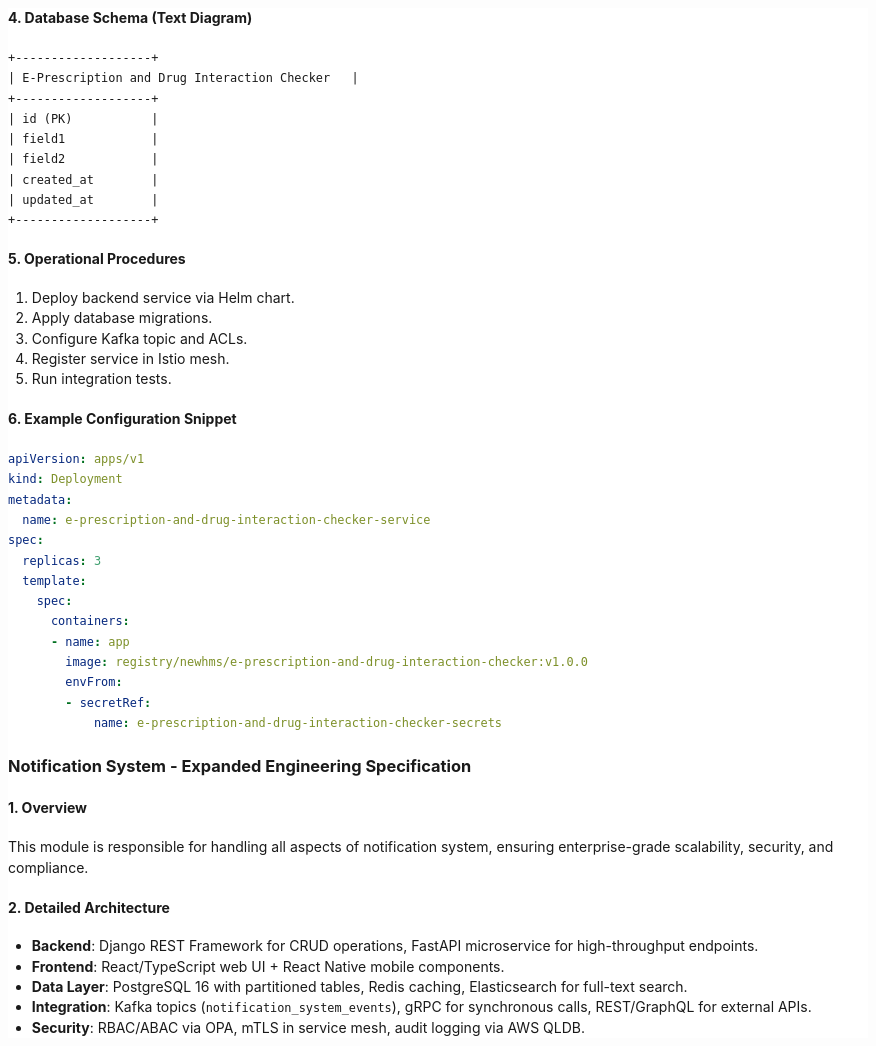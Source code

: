 #### 4. Database Schema (Text Diagram)
```
+-------------------+
| E-Prescription and Drug Interaction Checker   |
+-------------------+
| id (PK)           |
| field1            |
| field2            |
| created_at        |
| updated_at        |
+-------------------+
```

#### 5. Operational Procedures
1. Deploy backend service via Helm chart.
2. Apply database migrations.
3. Configure Kafka topic and ACLs.
4. Register service in Istio mesh.
5. Run integration tests.

#### 6. Example Configuration Snippet
```yaml
apiVersion: apps/v1
kind: Deployment
metadata:
  name: e-prescription-and-drug-interaction-checker-service
spec:
  replicas: 3
  template:
    spec:
      containers:
      - name: app
        image: registry/newhms/e-prescription-and-drug-interaction-checker:v1.0.0
        envFrom:
        - secretRef:
            name: e-prescription-and-drug-interaction-checker-secrets
```


### Notification System - Expanded Engineering Specification

#### 1. Overview
This module is responsible for handling all aspects of notification system, ensuring enterprise-grade scalability, security, and compliance.

#### 2. Detailed Architecture
- **Backend**: Django REST Framework for CRUD operations, FastAPI microservice for high-throughput endpoints.
- **Frontend**: React/TypeScript web UI + React Native mobile components.
- **Data Layer**: PostgreSQL 16 with partitioned tables, Redis caching, Elasticsearch for full-text search.
- **Integration**: Kafka topics (`notification_system_events`), gRPC for synchronous calls, REST/GraphQL for external APIs.
- **Security**: RBAC/ABAC via OPA, mTLS in service mesh, audit logging via AWS QLDB.
